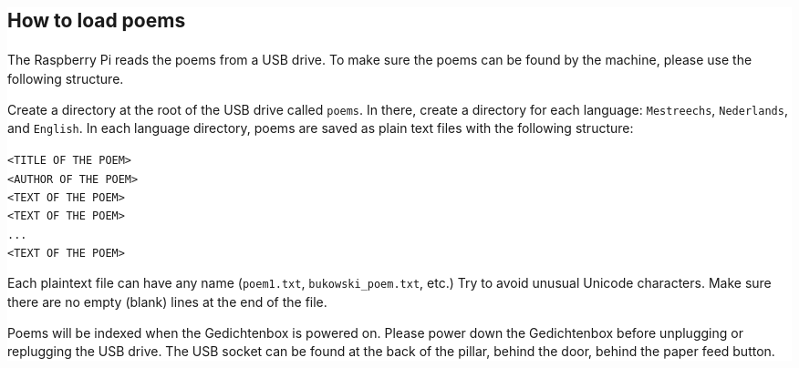 ## How to load poems

The Raspberry Pi reads the poems from a USB drive. To make sure the poems can be found by the machine, please use the following structure.

Create a directory at the root of the USB drive called ``poems``. In there, create a directory for each language: ``Mestreechs``, ``Nederlands``, and ``English``. In each language directory, poems are saved as plain text files with the following structure:

```
<TITLE OF THE POEM>
<AUTHOR OF THE POEM>
<TEXT OF THE POEM>
<TEXT OF THE POEM>
...
<TEXT OF THE POEM>
```

Each plaintext file can have any name (``poem1.txt``, ``bukowski_poem.txt``, etc.) Try to avoid unusual Unicode characters. Make sure there are no empty (blank) lines at the end of the file.

Poems will be indexed when the Gedichtenbox is powered on. Please power down the Gedichtenbox before unplugging or replugging the USB drive. The USB socket can be found at the back of the pillar, behind the door, behind the paper feed button.
